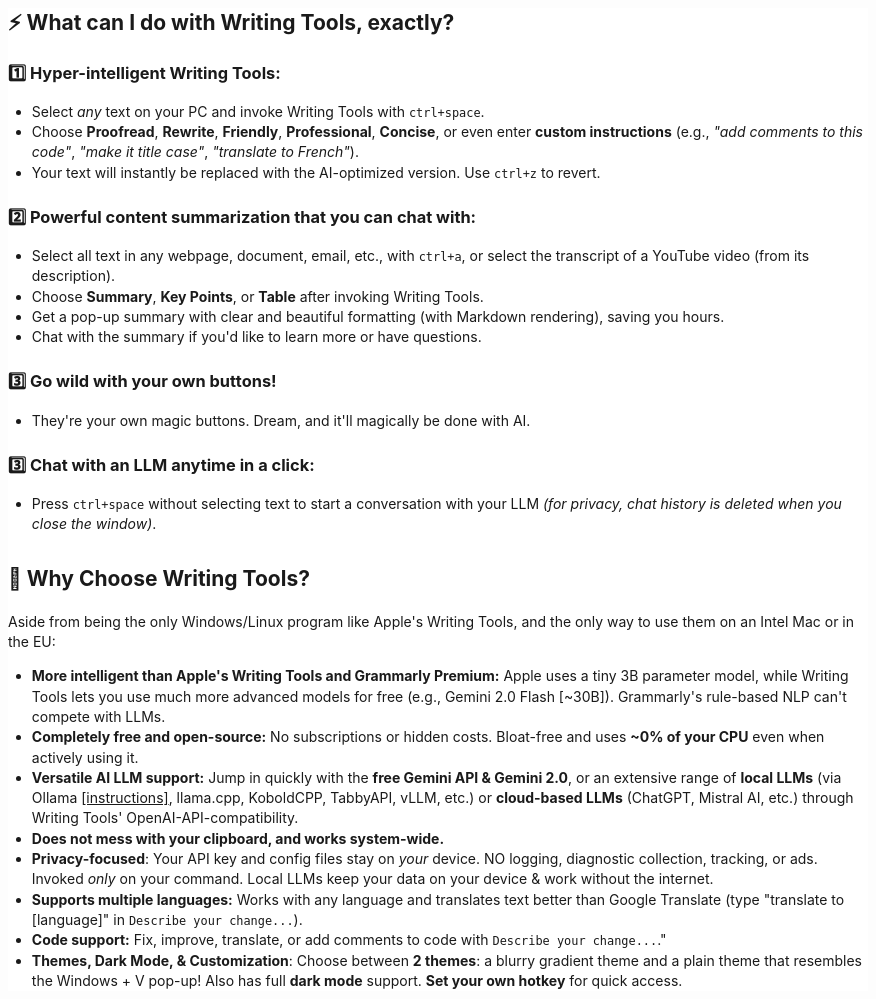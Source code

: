 
## ⚡ What can I do with Writing Tools, exactly?

### 1️⃣ Hyper-intelligent Writing Tools:
- Select _any_ text on your PC and invoke Writing Tools with `ctrl+space`.
- Choose **Proofread**, **Rewrite**, **Friendly**, **Professional**, **Concise**, or even enter **custom instructions** (e.g., _"add comments to this code"_, _"make it title case"_, _"translate to French"_).
- Your text will instantly be replaced with the AI-optimized version. Use `ctrl+z` to revert.

### 2️⃣ Powerful content summarization that you can chat with:
- Select all text in any webpage, document, email, etc., with `ctrl+a`, or select the transcript of a YouTube video (from its description).
- Choose **Summary**, **Key Points**, or **Table** after invoking Writing Tools.
- Get a pop-up summary with clear and beautiful formatting (with Markdown rendering), saving you hours.
- Chat with the summary if you'd like to learn more or have questions.

### 3️⃣ Go wild with your own buttons!
- They're your own magic buttons. Dream, and it'll magically be done with AI.

### 3️⃣ Chat with an LLM anytime in a click:
- Press `ctrl+space` without selecting text to start a conversation with your LLM _(for privacy, chat history is deleted when you close the window)_.

## 🌟 Why Choose Writing Tools?

Aside from being the only Windows/Linux program like Apple's Writing Tools, and the only way to use them on an Intel Mac or in the EU:

- **More intelligent than Apple's Writing Tools and Grammarly Premium:** Apple uses a tiny 3B parameter model, while Writing Tools lets you use much more advanced models for free (e.g., Gemini 2.0 Flash [~30B]). Grammarly's rule-based NLP can't compete with LLMs.
- **Completely free and open-source:** No subscriptions or hidden costs. Bloat-free and uses **~0% of your CPU** even when actively using it.
- **Versatile AI LLM support:** Jump in quickly with the **free Gemini API & Gemini 2.0**, or an extensive range of **local LLMs** (via Ollama [[instructions]](https://github.com/theJayTea/WritingTools?tab=readme-ov-file#-optional-ollama-local-llm-instructions-for-windowslinux-v7-onwards), llama.cpp, KoboldCPP, TabbyAPI, vLLM, etc.) or **cloud-based LLMs** (ChatGPT, Mistral AI, etc.) through Writing Tools' OpenAI-API-compatibility.
- **Does not mess with your clipboard, and works system-wide.**
- **Privacy-focused**: Your API key and config files stay on *your* device. NO logging, diagnostic collection, tracking, or ads. Invoked *only* on your command. Local LLMs keep your data on your device & work without the internet.
- **Supports multiple languages:** Works with any language and translates text better than Google Translate (type "translate to [language]" in `Describe your change...`).
- **Code support:** Fix, improve, translate, or add comments to code with `Describe your change...`."
- **Themes, Dark Mode, & Customization**: Choose between **2 themes**: a blurry gradient theme and a plain theme that resembles the Windows + V pop-up! Also has full **dark mode** support. **Set your own hotkey** for quick access.
